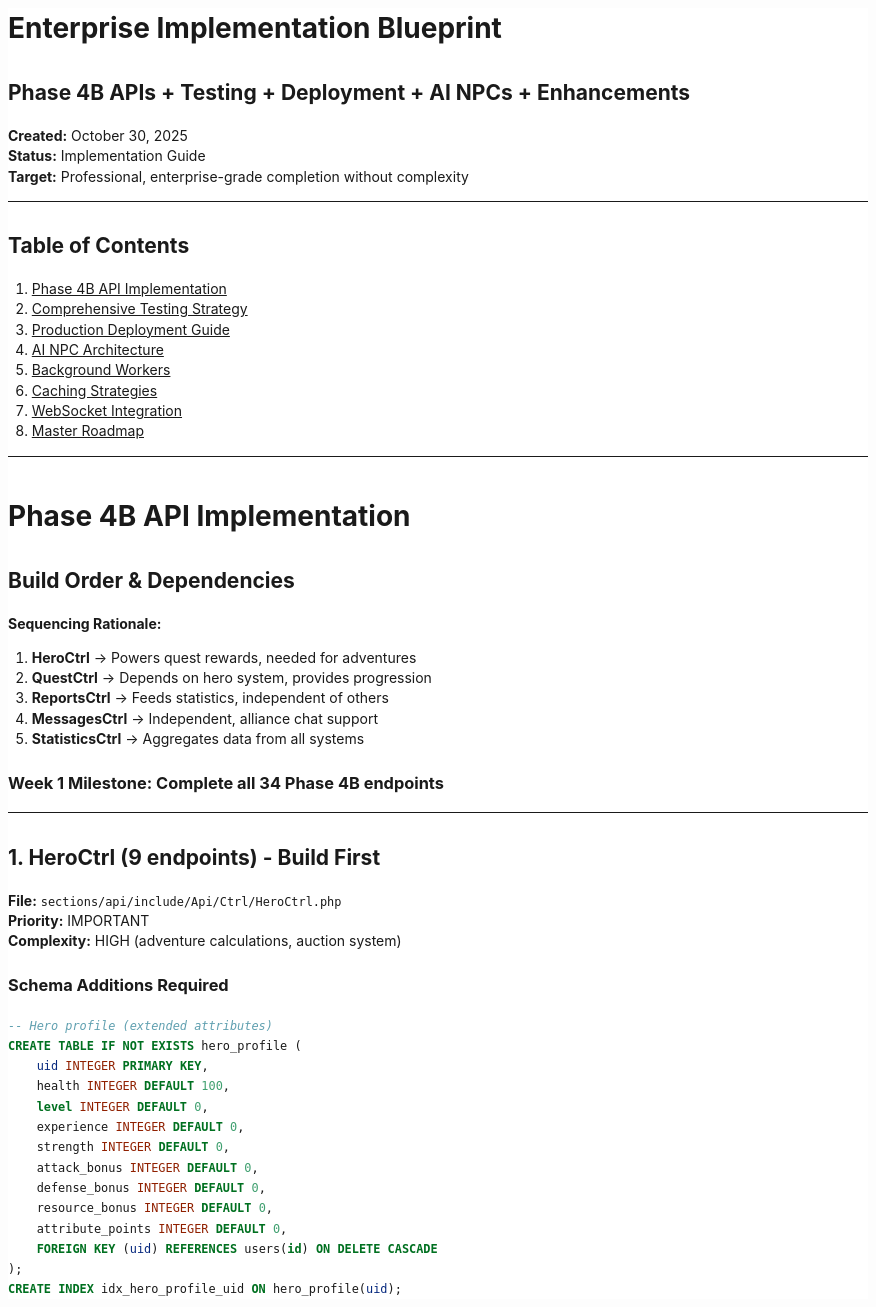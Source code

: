 # Enterprise Implementation Blueprint
## Phase 4B APIs + Testing + Deployment + AI NPCs + Enhancements

**Created:** October 30, 2025  
**Status:** Implementation Guide  
**Target:** Professional, enterprise-grade completion without complexity

---

## Table of Contents
1. [Phase 4B API Implementation](#phase-4b-api-implementation)
2. [Comprehensive Testing Strategy](#comprehensive-testing-strategy)
3. [Production Deployment Guide](#production-deployment-guide)
4. [AI NPC Architecture](#ai-npc-architecture)
5. [Background Workers](#background-workers)
6. [Caching Strategies](#caching-strategies)
7. [WebSocket Integration](#websocket-integration)
8. [Master Roadmap](#master-roadmap)

---

# Phase 4B API Implementation

## Build Order & Dependencies

**Sequencing Rationale:**
1. **HeroCtrl** → Powers quest rewards, needed for adventures
2. **QuestCtrl** → Depends on hero system, provides progression
3. **ReportsCtrl** → Feeds statistics, independent of others
4. **MessagesCtrl** → Independent, alliance chat support
5. **StatisticsCtrl** → Aggregates data from all systems

### Week 1 Milestone: Complete all 34 Phase 4B endpoints

---

## 1. HeroCtrl (9 endpoints) - Build First

**File:** `sections/api/include/Api/Ctrl/HeroCtrl.php`  
**Priority:** IMPORTANT  
**Complexity:** HIGH (adventure calculations, auction system)

### Schema Additions Required

```sql
-- Hero profile (extended attributes)
CREATE TABLE IF NOT EXISTS hero_profile (
    uid INTEGER PRIMARY KEY,
    health INTEGER DEFAULT 100,
    level INTEGER DEFAULT 0,
    experience INTEGER DEFAULT 0,
    strength INTEGER DEFAULT 0,
    attack_bonus INTEGER DEFAULT 0,
    defense_bonus INTEGER DEFAULT 0,
    resource_bonus INTEGER DEFAULT 0,
    attribute_points INTEGER DEFAULT 0,
    FOREIGN KEY (uid) REFERENCES users(id) ON DELETE CASCADE
);
CREATE INDEX idx_hero_profile_uid ON hero_profile(uid);
```